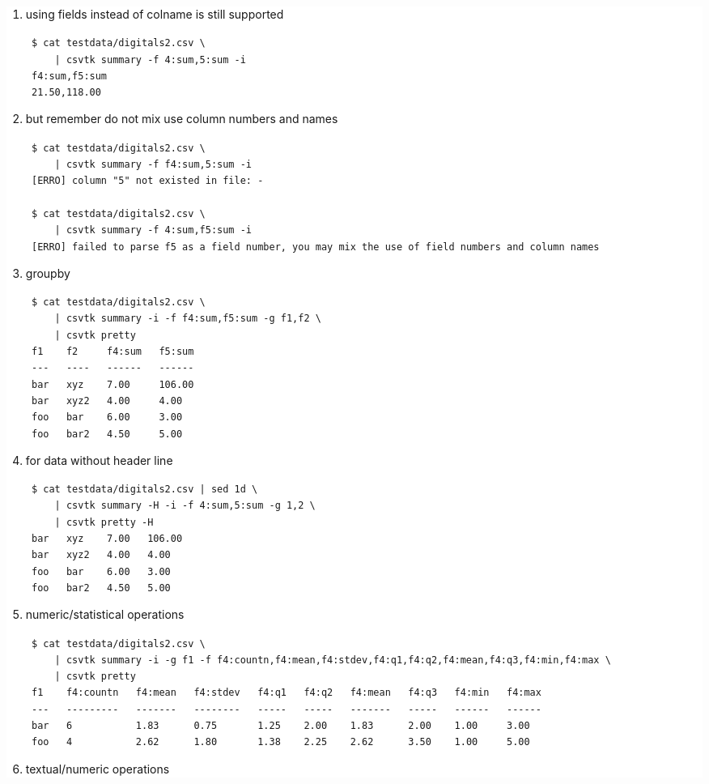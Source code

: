 1. using fields instead of colname is still supported

        $ cat testdata/digitals2.csv \
            | csvtk summary -f 4:sum,5:sum -i
        f4:sum,f5:sum
        21.50,118.00

1. but remember do not mix use column numbers and names

        $ cat testdata/digitals2.csv \
            | csvtk summary -f f4:sum,5:sum -i
        [ERRO] column "5" not existed in file: -

        $ cat testdata/digitals2.csv \
            | csvtk summary -f 4:sum,f5:sum -i
        [ERRO] failed to parse f5 as a field number, you may mix the use of field numbers and column names

1. groupby

        $ cat testdata/digitals2.csv \
            | csvtk summary -i -f f4:sum,f5:sum -g f1,f2 \
            | csvtk pretty
        f1    f2     f4:sum   f5:sum
        ---   ----   ------   ------
        bar   xyz    7.00     106.00
        bar   xyz2   4.00     4.00
        foo   bar    6.00     3.00
        foo   bar2   4.50     5.00

1. for data without header line

        $ cat testdata/digitals2.csv | sed 1d \
            | csvtk summary -H -i -f 4:sum,5:sum -g 1,2 \
            | csvtk pretty -H
        bar   xyz    7.00   106.00
        bar   xyz2   4.00   4.00
        foo   bar    6.00   3.00
        foo   bar2   4.50   5.00

1. numeric/statistical operations

        $ cat testdata/digitals2.csv \
            | csvtk summary -i -g f1 -f f4:countn,f4:mean,f4:stdev,f4:q1,f4:q2,f4:mean,f4:q3,f4:min,f4:max \
            | csvtk pretty
        f1    f4:countn   f4:mean   f4:stdev   f4:q1   f4:q2   f4:mean   f4:q3   f4:min   f4:max
        ---   ---------   -------   --------   -----   -----   -------   -----   ------   ------
        bar   6           1.83      0.75       1.25    2.00    1.83      2.00    1.00     3.00
        foo   4           2.62      1.80       1.38    2.25    2.62      3.50    1.00     5.00

1. textual/numeric operations
